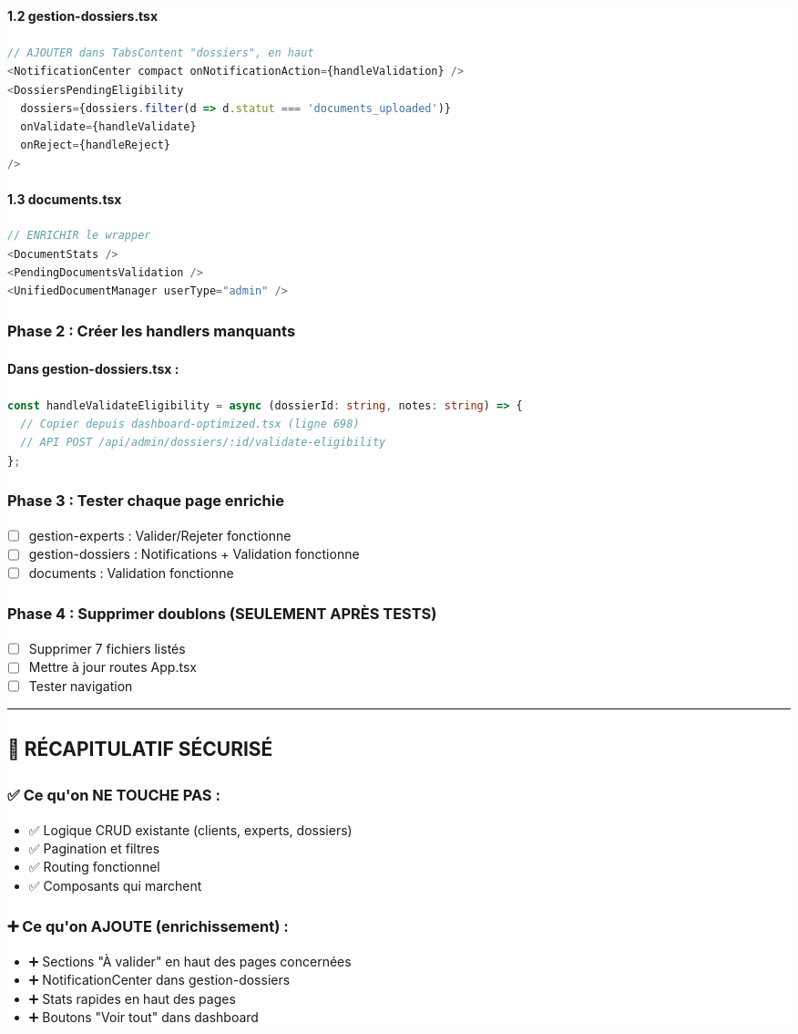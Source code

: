 #### 1.2 gestion-dossiers.tsx
```typescript
// AJOUTER dans TabsContent "dossiers", en haut
<NotificationCenter compact onNotificationAction={handleValidation} />
<DossiersPendingEligibility 
  dossiers={dossiers.filter(d => d.statut === 'documents_uploaded')}
  onValidate={handleValidate}
  onReject={handleReject}
/>
```

#### 1.3 documents.tsx
```typescript
// ENRICHIR le wrapper
<DocumentStats />
<PendingDocumentsValidation />
<UnifiedDocumentManager userType="admin" />
```

### Phase 2 : Créer les handlers manquants

#### Dans gestion-dossiers.tsx :
```typescript
const handleValidateEligibility = async (dossierId: string, notes: string) => {
  // Copier depuis dashboard-optimized.tsx (ligne 698)
  // API POST /api/admin/dossiers/:id/validate-eligibility
};
```

### Phase 3 : Tester chaque page enrichie

- [ ] gestion-experts : Valider/Rejeter fonctionne
- [ ] gestion-dossiers : Notifications + Validation fonctionne
- [ ] documents : Validation fonctionne

### Phase 4 : Supprimer doublons (SEULEMENT APRÈS TESTS)

- [ ] Supprimer 7 fichiers listés
- [ ] Mettre à jour routes App.tsx
- [ ] Tester navigation

---

## 📝 RÉCAPITULATIF SÉCURISÉ

### ✅ Ce qu'on NE TOUCHE PAS :
- ✅ Logique CRUD existante (clients, experts, dossiers)
- ✅ Pagination et filtres
- ✅ Routing fonctionnel
- ✅ Composants qui marchent

### ➕ Ce qu'on AJOUTE (enrichissement) :
- ➕ Sections "À valider" en haut des pages concernées
- ➕ NotificationCenter dans gestion-dossiers
- ➕ Stats rapides en haut des pages
- ➕ Boutons "Voir tout" dans dashboard
